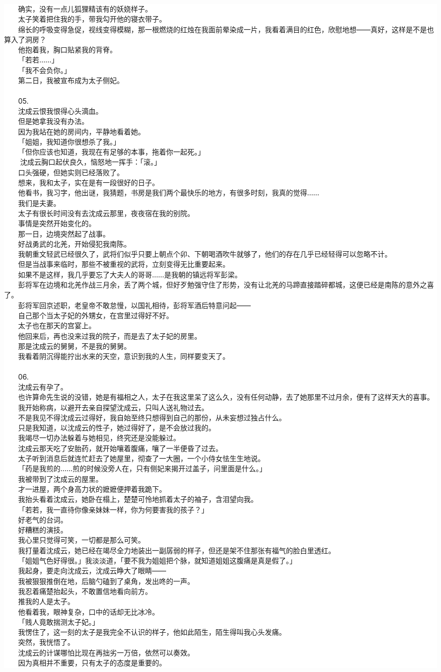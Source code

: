 &emsp;&emsp;确实，没有一点儿狐狸精该有的妖娆样子。  
&emsp;&emsp;太子笑着把住我的手，带我勾开他的寝衣带子。  
&emsp;&emsp;绵长的呼吸变得急促，视线变得模糊，那一根燃烧的红烛在我面前晕染成一片，我看着满目的红色，欣慰地想——真好，这样是不是也算入了洞房？  
&emsp;&emsp;他抱着我，胸口贴紧我的背脊。  
&emsp;&emsp;「若若……」  
&emsp;&emsp;「我不会负你。」  
&emsp;&emsp;第二日，我被宣布成为太子侧妃。  
&emsp;&emsp;   
&emsp;&emsp;05.  
&emsp;&emsp;沈成云恨我恨得心头滴血。  
&emsp;&emsp;但是她拿我没有办法。  
&emsp;&emsp;因为我站在她的房间内，平静地看着她。  
&emsp;&emsp;「姐姐，我知道你很想杀了我。」  
&emsp;&emsp;「但你应该也知道，我现在有足够的本事，拖着你一起死。」  
&emsp;&emsp;
沈成云胸口起伏良久，恼怒地一挥手：「滚。」  
&emsp;&emsp;口头强硬，但她实则已经落败了。  
&emsp;&emsp;想来，我和太子，实在是有一段很好的日子。  
&emsp;&emsp;他看书，我习字，他出谜，我猜题，书房是我们两个最快乐的地方，有很多时刻，我真的觉得……  
&emsp;&emsp;我们是夫妻。  
&emsp;&emsp;太子有很长时间没有去沈成云那里，夜夜宿在我的别院。  
&emsp;&emsp;事情是突然开始变化的。  
&emsp;&emsp;那一日，边境突然起了战事。  
&emsp;&emsp;好战勇武的北羌，开始侵犯我南陈。  
&emsp;&emsp;我朝重文轻武已经很久了，武将们似乎只要上朝点个卯、下朝喝酒吹牛就够了，他们的存在几乎已经轻得可以忽略不计。  
&emsp;&emsp;但是当战事来临时，那些不被重视的武将，立刻变得无比重要起来。  
&emsp;&emsp;如果不是这样，我几乎要忘了大夫人的哥哥……是我朝的镇远将军彭梁。  
&emsp;&emsp;彭将军在边境和北羌作战三月余，丢了两个城，但好歹勉强守住了形势，没有让北羌的马蹄直接踏碎都城，这便已经是南陈的意外之喜了。  
&emsp;&emsp;彭将军回京述职，老皇帝不敢怠慢，以国礼相待，彭将军酒后特意问起——  
&emsp;&emsp;自己那个当太子妃的外甥女，在宫里过得好不好。  
&emsp;&emsp;太子也在那天的宫宴上。  
&emsp;&emsp;他回来后，再也没来过我的院子，而是去了太子妃的房里。  
&emsp;&emsp;那是沈成云的舅舅，不是我的舅舅。  
&emsp;&emsp;我看着阴沉得能拧出水来的天空，意识到我的人生，同样要变天了。  
&emsp;&emsp;   
&emsp;&emsp;06.  
&emsp;&emsp;沈成云有孕了。  
&emsp;&emsp;也许算命先生说的没错，她是有福相之人，太子在我这里呆了这么久，没有任何动静，去了她那里不过月余，便有了这样天大的喜事。  
&emsp;&emsp;我开始称病，以避开去亲自探望沈成云，只叫人送礼物过去。  
&emsp;&emsp;不是我见不得沈成云过得好，我自始至终只想得到自己的那份，从未妄想过独占什么。  
&emsp;&emsp;只是我知道，以沈成云的性子，她过得好了，是不会放过我的。  
&emsp;&emsp;我竭尽一切办法躲着与她相见，终究还是没能躲过。  
&emsp;&emsp;沈成云那天吃了安胎药，就开始嚷着腹痛，嚷了一半便昏了过去。  
&emsp;&emsp;太子听到消息后就连忙赶去了她屋里，彻查了一大圈，一个小侍女怯生生地说。  
&emsp;&emsp;「药是我煎的……煎的时候没旁人在，只有侧妃来揭开过盖子，问里面是什么。」  
&emsp;&emsp;我被带到了沈成云的屋里。  
&emsp;&emsp;才一进屋，两个身高力状的嬷嬷便押着我跪下。  
&emsp;&emsp;我抬头看着沈成云，她卧在榻上，楚楚可怜地抓着太子的袖子，含泪望向我。  
&emsp;&emsp;「若若，我一直待你像亲妹妹一样，你为何要害我的孩子？」  
&emsp;&emsp;好老气的台词。  
&emsp;&emsp;好糟糕的演技。  
&emsp;&emsp;我心里只觉得可笑，一切都是那么可笑。  
&emsp;&emsp;我打量着沈成云，她已经在竭尽全力地装出一副孱弱的样子，但还是架不住那张有福气的脸白里透红。  
&emsp;&emsp;「姐姐气色好得很。」我淡淡道，「要不我为姐姐把个脉，就知道姐姐这腹痛是真是假了。」  
&emsp;&emsp;我起身，要走向沈成云，沈成云睁大了眼睛——  
&emsp;&emsp;我被狠狠推倒在地，后脑勺磕到了桌角，发出咚的一声。  
&emsp;&emsp;我忍着痛楚抬起头，不敢置信地看向前方。  
&emsp;&emsp;推我的人是太子。  
&emsp;&emsp;他看着我，眼神复杂，口中的话却无比冰冷。  
&emsp;&emsp;「贱人竟敢揣测太子妃。」  
&emsp;&emsp;我愣住了，这一刻的太子是我完全不认识的样子，他如此陌生，陌生得叫我心头发痛。  
&emsp;&emsp;突然，我恍悟了。  
&emsp;&emsp;沈成云的计谋哪怕比现在再拙劣一万倍，依然可以奏效。  
&emsp;&emsp;因为真相并不重要，只有太子的态度是重要的。  